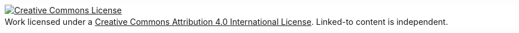 <a rel="license" href="http://creativecommons.org/licenses/by/4.0/"><img alt="Creative Commons License" style="border-width:0" src="https://i.creativecommons.org/l/by/4.0/80x15.png" /></a><br />Work licensed under a <a rel="license" href="http://creativecommons.org/licenses/by/4.0/">Creative Commons Attribution 4.0 International License</a>. Linked-to content is independent.
